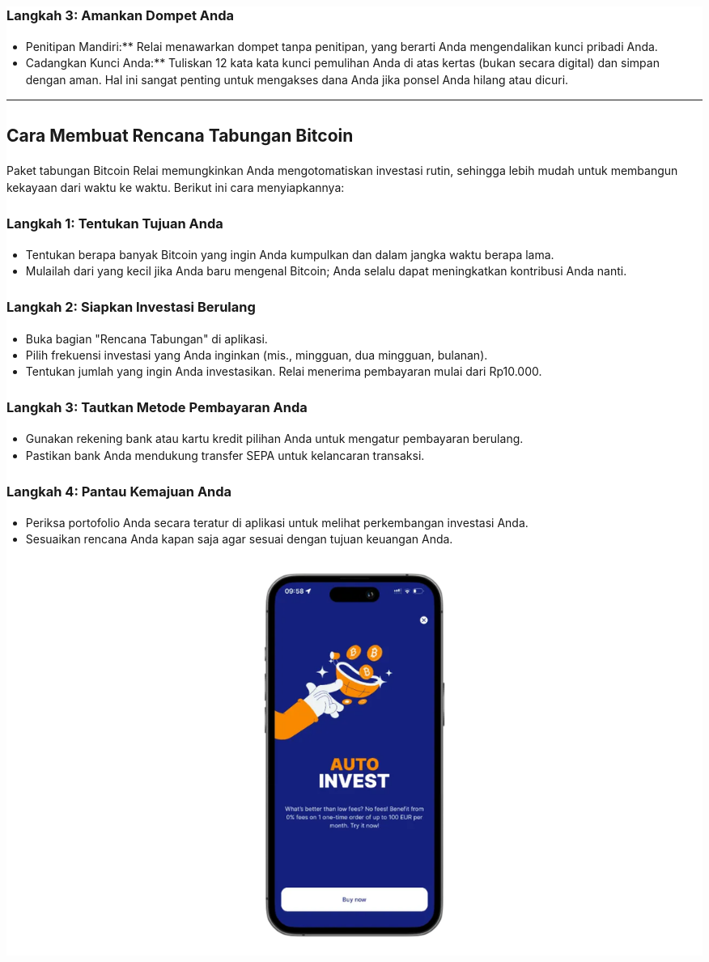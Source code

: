 ### Langkah 3: Amankan Dompet Anda


- Penitipan Mandiri:** Relai menawarkan dompet tanpa penitipan, yang berarti Anda mengendalikan kunci pribadi Anda.
- Cadangkan Kunci Anda:** Tuliskan 12 kata kata kunci pemulihan Anda di atas kertas (bukan secara digital) dan simpan dengan aman. Hal ini sangat penting untuk mengakses dana Anda jika ponsel Anda hilang atau dicuri.

---
## Cara Membuat Rencana Tabungan Bitcoin

Paket tabungan Bitcoin Relai memungkinkan Anda mengotomatiskan investasi rutin, sehingga lebih mudah untuk membangun kekayaan dari waktu ke waktu. Berikut ini cara menyiapkannya:

### Langkah 1: Tentukan Tujuan Anda


- Tentukan berapa banyak Bitcoin yang ingin Anda kumpulkan dan dalam jangka waktu berapa lama.
- Mulailah dari yang kecil jika Anda baru mengenal Bitcoin; Anda selalu dapat meningkatkan kontribusi Anda nanti.

### Langkah 2: Siapkan Investasi Berulang


- Buka bagian "Rencana Tabungan" di aplikasi.
- Pilih frekuensi investasi yang Anda inginkan (mis., mingguan, dua mingguan, bulanan).
- Tentukan jumlah yang ingin Anda investasikan. Relai menerima pembayaran mulai dari Rp10.000.

### Langkah 3: Tautkan Metode Pembayaran Anda


- Gunakan rekening bank atau kartu kredit pilihan Anda untuk mengatur pembayaran berulang.
- Pastikan bank Anda mendukung transfer SEPA untuk kelancaran transaksi.

### Langkah 4: Pantau Kemajuan Anda


- Periksa portofolio Anda secara teratur di aplikasi untuk melihat perkembangan investasi Anda.
- Sesuaikan rencana Anda kapan saja agar sesuai dengan tujuan keuangan Anda.

![RELAI-APP](assets/en/01.webp)